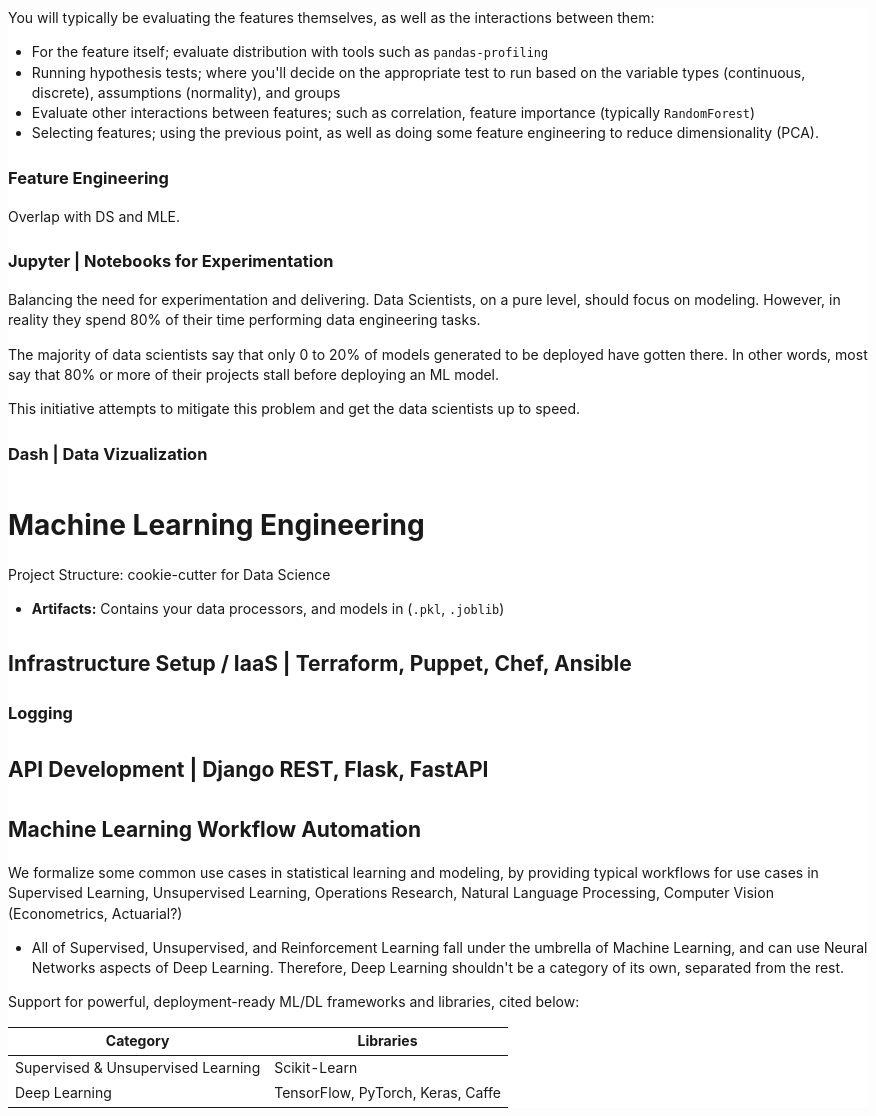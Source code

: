 You will typically be evaluating the features themselves, as well as the interactions between them:
* For the feature itself; evaluate distribution with tools such as `pandas-profiling`
* Running hypothesis tests; where you'll decide on the appropriate test to run based on the variable types (continuous, discrete), assumptions (normality), and groups
* Evaluate other interactions between features; such as correlation, feature importance (typically `RandomForest`)
* Selecting features; using the previous point, as well as doing some feature engineering to reduce dimensionality (PCA).

### Feature Engineering

Overlap with DS and MLE.

### Jupyter | Notebooks for Experimentation
Balancing the need for experimentation and delivering. 
Data Scientists, on a pure level, should focus on modeling. However, in reality they spend 
80% of their time performing data engineering tasks. 

The majority of data scientists say that only 0 to 20% of models generated to be deployed have gotten there. 
In other words, most say that 80% or more of their projects stall before deploying an ML model. 

This initiative attempts to mitigate this problem and get the data scientists up to speed.

### Dash | Data Vizualization

# Machine Learning Engineering
Project Structure: cookie-cutter for Data Science

* **Artifacts:** Contains your data processors, and models in (`.pkl`, `.joblib`)

## Infrastructure Setup / IaaS | Terraform, Puppet, Chef, Ansible

### Logging

## API Development | Django REST, Flask, FastAPI

## Machine Learning Workflow Automation
We formalize some common use cases in statistical learning and modeling, by providing typical workflows for use cases in Supervised Learning, Unsupervised Learning, 
Operations Research, Natural Language Processing, Computer Vision (Econometrics, Actuarial?)

* All of Supervised, Unsupervised, and Reinforcement Learning fall under the umbrella of Machine Learning, and can use Neural Networks aspects of Deep Learning. 
Therefore, Deep Learning shouldn't be a category of its own, separated from the rest.

Support for powerful, deployment-ready ML/DL frameworks and libraries, cited below:

| Category | Libraries|
|----------|----------|
|Supervised & Unsupervised Learning| Scikit-Learn
|Deep Learning|TensorFlow, PyTorch, Keras, Caffe|
